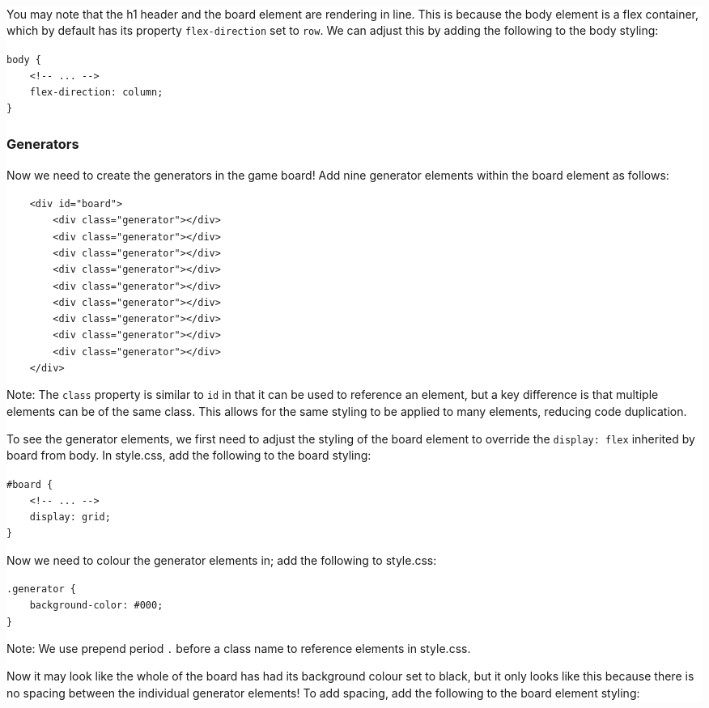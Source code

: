 You may note that the h1 header and the board element are rendering in line. This is because the body element is a flex container, which by default has its property `flex-direction` set to `row`. We can adjust this by adding the following to the body styling:

```
body {
    <!-- ... -->
    flex-direction: column;
}
```

### Generators

Now we need to create the generators in the game board! Add nine generator elements within the board element as follows:

```
    <div id="board">
        <div class="generator"></div>
        <div class="generator"></div>
        <div class="generator"></div>
        <div class="generator"></div>
        <div class="generator"></div>
        <div class="generator"></div>
        <div class="generator"></div>
        <div class="generator"></div>
        <div class="generator"></div>
    </div>
```

Note: The `class` property is similar to `id` in that it can be used to reference an element, but a key difference is that multiple elements can be of the same class. This allows for the same styling to be applied to many elements, reducing code duplication.

To see the generator elements, we first need to adjust the styling of the board element to override the `display: flex` inherited by board from body. In style.css, add the following to the board styling:

```
#board {
    <!-- ... -->
    display: grid;
}
```

Now we need to colour the generator elements in; add the following to style.css:

```
.generator {
    background-color: #000;
}
```
Note: We use prepend period `.` before a class name to reference elements in style.css.

Now it may look like the whole of the board has had its background colour set to black, but it only looks like this because there is no spacing between the individual generator elements! To add spacing, add the following to the board element styling:
